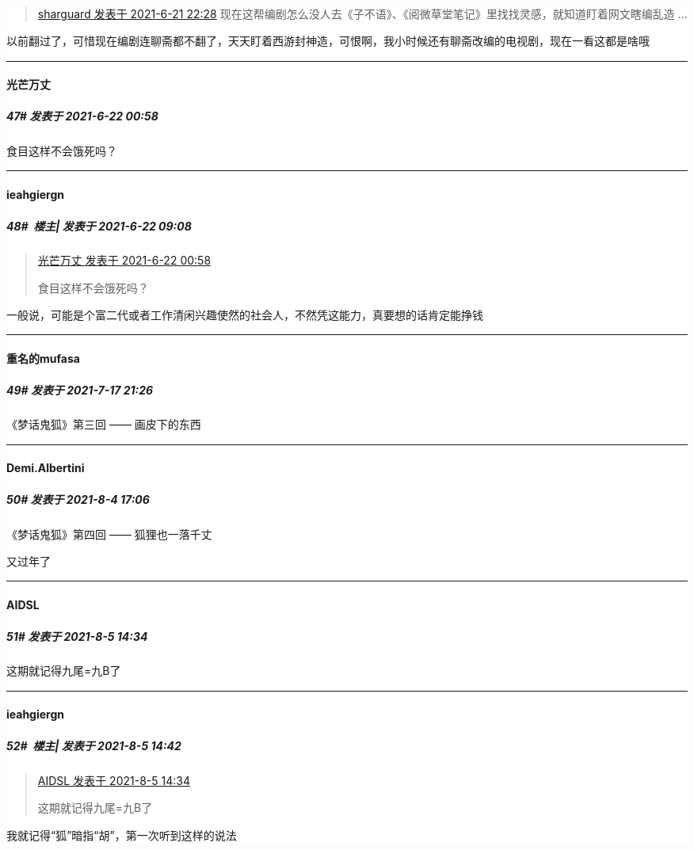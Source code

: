 <blockquote><a href="httphttps://bbs.saraba1st.com/2b/forum.php?mod=redirect&amp;goto=findpost&amp;pid=51690758&amp;ptid=1983694" target="_blank">sharguard 发表于 2021-6-21 22:28</a>
现在这帮编剧怎么没人去《子不语》、《阅微草堂笔记》里找找灵感，就知道盯着网文瞎编乱造 ...</blockquote>
以前翻过了，可惜现在编剧连聊斋都不翻了，天天盯着西游封神造，可恨啊，我小时候还有聊斋改编的电视剧，现在一看这都是啥哦

*****

####  光芒万丈  
##### 47#       发表于 2021-6-22 00:58

食目这样不会饿死吗？

*****

####  ieahgiergn  
##### 48#         楼主| 发表于 2021-6-22 09:08

<blockquote><a href="httphttps://bbs.saraba1st.com/2b/forum.php?mod=redirect&amp;goto=findpost&amp;pid=51691836&amp;ptid=1983694" target="_blank">光芒万丈 发表于 2021-6-22 00:58</a>

食目这样不会饿死吗？</blockquote>
一般说，可能是个富二代或者工作清闲兴趣使然的社会人，不然凭这能力，真要想的话肯定能挣钱

*****

####  重名的mufasa  
##### 49#       发表于 2021-7-17 21:26

《梦话鬼狐》第三回 —— 画皮下的东西

*****

####  Demi.Albertini  
##### 50#       发表于 2021-8-4 17:06

《梦话鬼狐》第四回 —— 狐狸也一落千丈

又过年了

*****

####  AIDSL  
##### 51#       发表于 2021-8-5 14:34

这期就记得九尾=九B了

*****

####  ieahgiergn  
##### 52#         楼主| 发表于 2021-8-5 14:42

<blockquote><a href="httphttps://bbs.saraba1st.com/2b/forum.php?mod=redirect&amp;goto=findpost&amp;pid=52248692&amp;ptid=1983694" target="_blank">AIDSL 发表于 2021-8-5 14:34</a>

这期就记得九尾=九B了</blockquote>
我就记得“狐”暗指“胡”，第一次听到这样的说法
